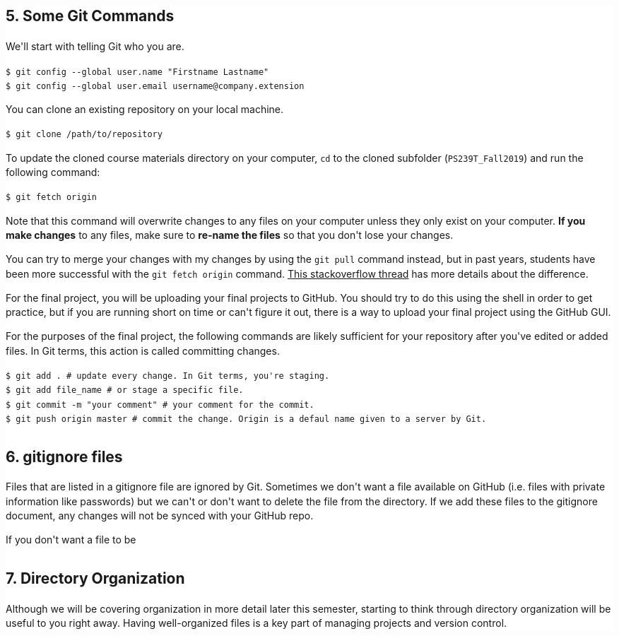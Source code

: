 ## 5. Some Git Commands

We'll start with telling Git who you are.
```shell
$ git config --global user.name "Firstname Lastname"
$ git config --global user.email username@company.extension
```

You can clone an existing repository on your local machine. 
```{shell}
$ git clone /path/to/repository
```

To update the cloned course materials directory on your computer, `cd` to the cloned subfolder (`PS239T_Fall2019`) and run the following command: 
```{shell}
$ git fetch origin
```

Note that this command will overwrite changes to any files on your computer unless they only exist on your computer. **If you make changes** to any files, make sure to **re-name the files** so that you don't lose your changes. 

You can try to merge your changes with my changes by using the `git pull` command instead, but in past years, students have been more successful with the `git fetch origin` command. [This stackoverflow thread](https://stackoverflow.com/questions/292357/what-is-the-difference-between-git-pull-and-git-fetch) has more details about the difference. 

For the final project, you will be uploading your final projects to GitHub. You should try to do this using the shell in order to get practice, but if you are running short on time or can't figure it out, there is a way to upload your final project using the GitHub GUI. 

For the purposes of the final project, the following commands are likely sufficient for your repository after you've edited or added files. In Git terms, this action is called committing changes. 
```{shell}
$ git add . # update every change. In Git terms, you're staging. 
$ git add file_name # or stage a specific file.
$ git commit -m "your comment" # your comment for the commit. 
$ git push origin master # commit the change. Origin is a defaul name given to a server by Git. 
```

## 6. gitignore files 

Files that are listed in a gitignore file are ignored by Git. Sometimes we don't want a file available on GitHub (i.e. files with private information like passwords) but we can't or don't want to delete the file from the directory. If we add these files to the gitignore document, any changes will not be synced with your GitHub repo. 


If you don't want a file to be 

## 7. Directory Organization

Although we will be covering organization in more detail later this semester, starting to think through directory organization will be useful to you right away. Having well-organized files is a key part of managing projects and version control. 
